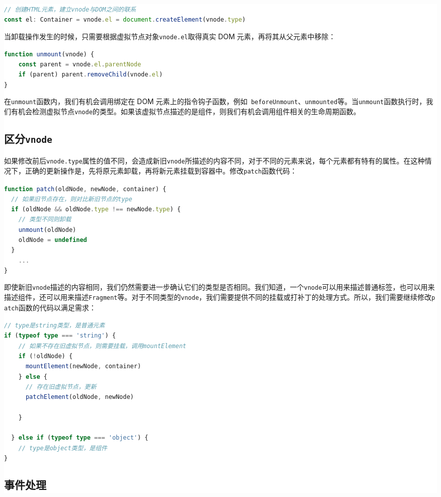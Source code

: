 ```typescript
// 创建HTML元素，建立vnode与DOM之间的联系
const el: Container = vnode.el = document.createElement(vnode.type)
```

当卸载操作发生的时候，只需要根据虚拟节点对象` vnode.el `取得真实 DOM 元素，再将其从父元素中移除：

```typescript
function unmount(vnode) {
    const parent = vnode.el.parentNode
    if (parent) parent.removeChild(vnode.el)
}
```

在` unmount `函数内，我们有机会调用绑定在 DOM 元素上的指令钩子函数，例如` beforeUnmount`、`unmounted`等。当` unmount `函数执行时，我们有机会检测虚拟节点` vnode `的类型。如果该虚拟节点描述的是组件，则我们有机会调用组件相关的生命周期函数。

## 区分`vnode`

如果修改前后`vnode.type`属性的值不同，会造成新旧`vnode`所描述的内容不同，对于不同的元素来说，每个元素都有特有的属性。在这种情况下，正确的更新操作是，先将原元素卸载，再将新元素挂载到容器中。修改`patch`函数代码：

```typescript
function patch(oldNode, newNode, container) {
  // 如果旧节点存在，则对比新旧节点的type
  if (oldNode && oldNode.type !== newNode.type) {
    // 类型不同则卸载
    unmount(oldNode)
    oldNode = undefined
  }
    ...
}
```

即使新旧` vnode `描述的内容相同，我们仍然需要进一步确认它们的类型是否相同。我们知道，一个` vnode `可以用来描述普通标签，也可以用来描述组件，还可以用来描述` Fragment `等。对于不同类型的`vnode`，我们需要提供不同的挂载或打补丁的处理方式。所以，我们需要继续修改` patch `函数的代码以满足需求：

```typescript
// type是string类型，是普通元素
if (typeof type === 'string') {
    // 如果不存在旧虚拟节点，则需要挂载，调用mountElement
    if (!oldNode) {
      mountElement(newNode, container)
    } else {
      // 存在旧虚拟节点，更新
      patchElement(oldNode, newNode)

    }

  } else if (typeof type === 'object') {
    // type是object类型，是组件
}
```

## 事件处理
